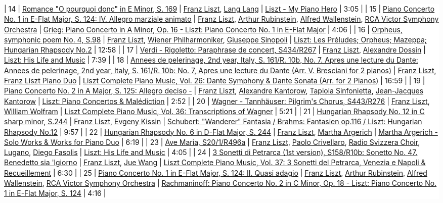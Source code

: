 | 14 | [Romance "O pourquoi donc" in E Minor, S\. 169](https://open.spotify.com/track/4wKGetA5crT9tZhjqTLTka) | [Franz Liszt](https://open.spotify.com/artist/1385hLNbrnbCJGokfH2ac2), [Lang Lang](https://open.spotify.com/artist/1YZhNFBxkEB5UKTgMDvot4) | [Liszt \- My Piano Hero](https://open.spotify.com/album/39Hh5k01di42nUCLn8Wxqu) | 3:05 |
| 15 | [Piano Concerto No\. 1 in E\-Flat Major, S\. 124: IV\. Allegro marziale animato](https://open.spotify.com/track/2LOQtnSs1l1uSycL81qFGk) | [Franz Liszt](https://open.spotify.com/artist/1385hLNbrnbCJGokfH2ac2), [Arthur Rubinstein](https://open.spotify.com/artist/5N1GUHhFMRFFgMTjSOJDb9), [Alfred Wallenstein](https://open.spotify.com/artist/3mNpTUpYRVvaWaHVpFgSnU), [RCA Victor Symphony Orchestra](https://open.spotify.com/artist/1JDbACEgV5erBN0YAOkrg4) | [Grieg: Piano Concerto in A Minor, Op\. 16 \- Liszt: Piano Concerto No\. 1 in E\-Flat Major](https://open.spotify.com/album/2YC2wm5w3uH5TzIrchoKkw) | 4:06 |
| 16 | [Orpheus, symphonic poem No\. 4, S.98](https://open.spotify.com/track/7B1ZnEE48TSp4bXSqRoIxx) | [Franz Liszt](https://open.spotify.com/artist/1385hLNbrnbCJGokfH2ac2), [Wiener Philharmoniker](https://open.spotify.com/artist/003f4bk13c6Q3gAUXv7dGJ), [Giuseppe Sinopoli](https://open.spotify.com/artist/3d1jQ9OG2p2PW3rzzTspDY) | [Liszt: Les Préludes; Orpheus; Mazeppa; Hungarian Rhapsody No.2](https://open.spotify.com/album/6STaiWM9dFWUdBwDVu9f5m) | 12:58 |
| 17 | [Verdi \- Rigoletto: Paraphrase de concert, S434/R267](https://open.spotify.com/track/3FrStyxHureaaEJXCnXBF2) | [Franz Liszt](https://open.spotify.com/artist/1385hLNbrnbCJGokfH2ac2), [Alexandre Dossin](https://open.spotify.com/artist/6okuPcUyAvSqDjhZAinDhY) | [Liszt: His Life and Music](https://open.spotify.com/album/2yLo3KNc77ymtBSHFTWld3) | 7:39 |
| 18 | [Annees de pelerinage, 2nd year, Italy, S\. 161/R\. 10b, No\. 7\. Apres une lecture du Dante: Annees de pelerinage, 2nd year, Italy, S\. 161/R\. 10b: No\. 7, Apres une lecture du Dante \(Arr\. V\. Bresciani for 2 pianos\)](https://open.spotify.com/track/0Tavxx4mxW9WsYyvY2YScn) | [Franz Liszt](https://open.spotify.com/artist/1385hLNbrnbCJGokfH2ac2), [Franz Liszt Piano Duo](https://open.spotify.com/artist/15eBEmzpxkBWkbQqcosCF6) | [Liszt Complete Piano Music, Vol\. 26: Dante Symphony & Dante Sonata \(Arr\. for 2 Pianos\)](https://open.spotify.com/album/0lmulYXZgZ0pc7mCoo3f8y) | 16:59 |
| 19 | [Piano Concerto No\. 2 in A Major, S\. 125: Allegro deciso \-](https://open.spotify.com/track/0ixYDyfSMMdvNKhyDhAxyd) | [Franz Liszt](https://open.spotify.com/artist/1385hLNbrnbCJGokfH2ac2), [Alexandre Kantorow](https://open.spotify.com/artist/1JxFyhCT2TeqHtPlAuOHF7), [Tapiola Sinfonietta](https://open.spotify.com/artist/1aCLiYz6Kl83key0zcgCxc), [Jean\-Jacques Kantorow](https://open.spotify.com/artist/5cz9CTjiVooDMiVFPmLJTx) | [Liszt: Piano Concertos & Malédiction](https://open.spotify.com/album/3Bmkmbwk7RXeEm1CvevRwK) | 2:52 |
| 20 | [Wagner \- Tannhäuser: Pilgrim's Chorus, S443/R276](https://open.spotify.com/track/1xB9TsyExvGrO4eHO3R0gT) | [Franz Liszt](https://open.spotify.com/artist/1385hLNbrnbCJGokfH2ac2), [William Wolfram](https://open.spotify.com/artist/2DSGVqA0JXE2L2JqVPTuF7) | [Liszt Complete Piano Music, Vol\. 36: Transcriptions of Wagner](https://open.spotify.com/album/3hG2t2dlufFHYgur0vclkP) | 5:21 |
| 21 | [Hungarian Rhapsody No\. 12 in C sharp minor, S.244](https://open.spotify.com/track/7MB8LNvuV8Cla1J3vJOzpH) | [Franz Liszt](https://open.spotify.com/artist/1385hLNbrnbCJGokfH2ac2), [Evgeny Kissin](https://open.spotify.com/artist/71kYWgqr6eHLOZj6u3JTuJ) | [Schubert: "Wanderer" Fantasia / Brahms: Fantasien op.116 / Liszt: Hungarian Rhapsody No.12](https://open.spotify.com/album/2QgoZeyTwhdTiGOXFcsL5c) | 9:57 |
| 22 | [Hungarian Rhapsody No\. 6 in D\-Flat Major, S\. 244](https://open.spotify.com/track/6wa6LZjZP41JGgpBBJZvqO) | [Franz Liszt](https://open.spotify.com/artist/1385hLNbrnbCJGokfH2ac2), [Martha Argerich](https://open.spotify.com/artist/66MvLAvLznk5UOvASVGjk4) | [Martha Argerich \- Solo Works & Works for Piano Duo](https://open.spotify.com/album/04pSY2VUSJM4no0J80x9Ov) | 6:19 |
| 23 | [Ave Maria, S20/1/R496a](https://open.spotify.com/track/400GxvxDs5EtKmuMn6OTXF) | [Franz Liszt](https://open.spotify.com/artist/1385hLNbrnbCJGokfH2ac2), [Paolo Crivellaro](https://open.spotify.com/artist/0TXdh0vsFTTOWg7wknvhEn), [Radio Svizzera Choir, Lugano](https://open.spotify.com/artist/4NCeIeDJjAXyP7VMc5c8f3), [Diego Fasolis](https://open.spotify.com/artist/4WbEmAwPIeRh1bHcv6uY7U) | [Liszt: His Life and Music](https://open.spotify.com/album/2yLo3KNc77ymtBSHFTWld3) | 4:05 |
| 24 | [3 Sonetti di Petrarca \(1st version\), S158/R10b: Sonetto No\. 47\. Benedetto sia 'lgiorno](https://open.spotify.com/track/3PKQ4dNA6gdvqTJgndtBiF) | [Franz Liszt](https://open.spotify.com/artist/1385hLNbrnbCJGokfH2ac2), [Jue Wang](https://open.spotify.com/artist/703hgxQ44C39dH9qShI3UQ) | [Liszt Complete Piano Music, Vol\. 37: 3 Sonetti del Petrarca, Venezia e Napoli & Recueillement](https://open.spotify.com/album/6s8eKNUQiOzSUDPsBrE8dX) | 6:30 |
| 25 | [Piano Concerto No\. 1 in E\-Flat Major, S\. 124: II\. Quasi adagio](https://open.spotify.com/track/4bRoHeskqCS9Q386ttf6u9) | [Franz Liszt](https://open.spotify.com/artist/1385hLNbrnbCJGokfH2ac2), [Arthur Rubinstein](https://open.spotify.com/artist/5N1GUHhFMRFFgMTjSOJDb9), [Alfred Wallenstein](https://open.spotify.com/artist/3mNpTUpYRVvaWaHVpFgSnU), [RCA Victor Symphony Orchestra](https://open.spotify.com/artist/1JDbACEgV5erBN0YAOkrg4) | [Rachmaninoff: Piano Concerto No\. 2 in C Minor, Op\. 18 \- Liszt: Piano Concerto No\. 1 in E\-Flat Major, S\. 124](https://open.spotify.com/album/74g50wzOE4bNRvfxPDgXkD) | 4:16 |